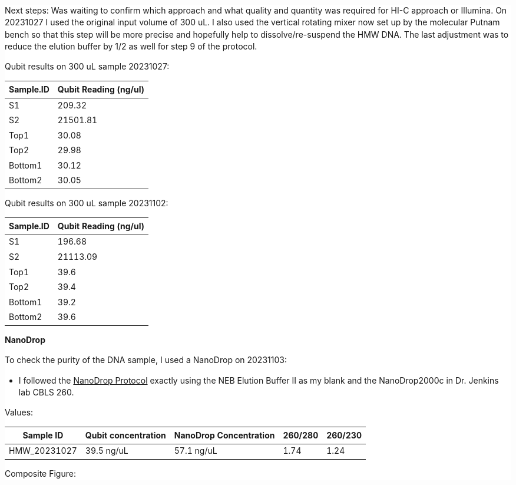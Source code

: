 Next steps: Was waiting to confirm which approach and what quality and quantity was required for HI-C approach or Illumina. On 20231027 I used the original input volume of 300 uL. I also used the vertical rotating mixer now set up by the molecular Putnam bench so that this step will be more precise and hopefully help to dissolve/re-suspend the HMW DNA. The last adjustment was to reduce the elution buffer by 1/2 as well for step 9 of the protocol.

Qubit results on 300 uL sample 20231027:

| Sample.ID | Qubit Reading (ng/ul) |
|-----------|---------------|
| S1        | 209.32      |
| S2        | 21501.81     |
| Top1      | 30.08       |
| Top2      | 29.98         |
| Bottom1   | 30.12       |
| Bottom2   | 30.05       |

Qubit results on 300 uL sample 20231102:

| Sample.ID | Qubit Reading (ng/ul) |
|-----------|---------------|
| S1        | 196.68      |
| S2        | 21113.09     |
| Top1      | 39.6      |
| Top2      | 39.4         |
| Bottom1   | 39.2       |
| Bottom2   | 39.6       |

**NanoDrop**

To check the purity of the DNA sample, I used a NanoDrop on 20231103:

- I followed the [NanoDrop Protocol](https://github.com/Putnam-Lab/Lab_Management/blob/master/Lab_Resources/DNA_RNA-protocols/NanoDrop-2000c-Protocol.md) exactly using the NEB Elution Buffer II as my blank and the NanoDrop2000c in Dr. Jenkins lab CBLS 260.


Values:

| Sample ID    | Qubit concentration | NanoDrop Concentration | 260/280 | 260/230 |
|--------------|---------------------|------------------------|---------|---------|
| HMW_20231027 | 39.5 ng/uL          | 57.1 ng/uL             | 1.74    | 1.24    |

Composite Figure:
